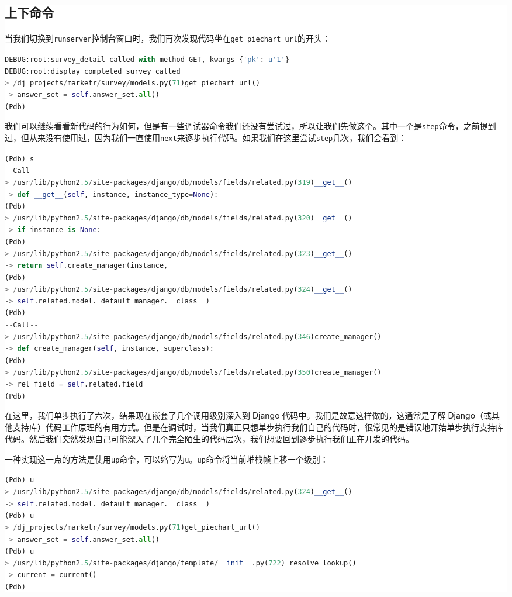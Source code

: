 ## 上下命令

当我们切换到`runserver`控制台窗口时，我们再次发现代码坐在`get_piechart_url`的开头：

```py
DEBUG:root:survey_detail called with method GET, kwargs {'pk': u'1'} 
DEBUG:root:display_completed_survey called 
> /dj_projects/marketr/survey/models.py(71)get_piechart_url() 
-> answer_set = self.answer_set.all() 
(Pdb) 

```

我们可以继续看看新代码的行为如何，但是有一些调试器命令我们还没有尝试过，所以让我们先做这个。其中一个是`step`命令，之前提到过，但从来没有使用过，因为我们一直使用`next`来逐步执行代码。如果我们在这里尝试`step`几次，我们会看到：

```py
(Pdb) s 
--Call-- 
> /usr/lib/python2.5/site-packages/django/db/models/fields/related.py(319)__get__() 
-> def __get__(self, instance, instance_type=None): 
(Pdb) 
> /usr/lib/python2.5/site-packages/django/db/models/fields/related.py(320)__get__() 
-> if instance is None: 
(Pdb) 
> /usr/lib/python2.5/site-packages/django/db/models/fields/related.py(323)__get__() 
-> return self.create_manager(instance, 
(Pdb) 
> /usr/lib/python2.5/site-packages/django/db/models/fields/related.py(324)__get__() 
-> self.related.model._default_manager.__class__) 
(Pdb) 
--Call-- 
> /usr/lib/python2.5/site-packages/django/db/models/fields/related.py(346)create_manager() 
-> def create_manager(self, instance, superclass): 
(Pdb) 
> /usr/lib/python2.5/site-packages/django/db/models/fields/related.py(350)create_manager() 
-> rel_field = self.related.field 
(Pdb) 

```

在这里，我们单步执行了六次，结果现在嵌套了几个调用级别深入到 Django 代码中。我们是故意这样做的，这通常是了解 Django（或其他支持库）代码工作原理的有用方式。但是在调试时，当我们真正只想单步执行我们自己的代码时，很常见的是错误地开始单步执行支持库代码。然后我们突然发现自己可能深入了几个完全陌生的代码层次，我们想要回到逐步执行我们正在开发的代码。

一种实现这一点的方法是使用`up`命令，可以缩写为`u`。`up`命令将当前堆栈帧上移一个级别：

```py
(Pdb) u 
> /usr/lib/python2.5/site-packages/django/db/models/fields/related.py(324)__get__() 
-> self.related.model._default_manager.__class__) 
(Pdb) u 
> /dj_projects/marketr/survey/models.py(71)get_piechart_url() 
-> answer_set = self.answer_set.all() 
(Pdb) u 
> /usr/lib/python2.5/site-packages/django/template/__init__.py(722)_resolve_lookup() 
-> current = current() 
(Pdb) 

```
